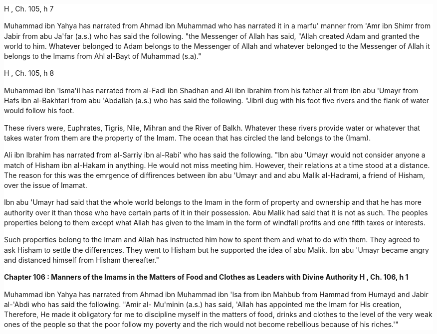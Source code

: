 H , Ch. 105, h 7

Muhammad ibn Yahya has narrated from Ahmad ibn Muhammad who has
narrated it in a marfu' manner from 'Amr ibn Shimr from Jabir from abu
Ja'far (a.s.) who has said the following. "the Messenger of Allah has
said, "Allah created Adam and granted the world to him. Whatever
belonged to Adam belongs to the Messenger of Allah and whatever belonged
to the Messenger of Allah it belongs to the Imams from Ahl al-Bayt of
Muhammad (s.a)."

H , Ch. 105, h 8

Muhammad ibn 'Isma'il has narrated from al-Fadl ibn Shadhan and Ali ibn
Ibrahim from his father all from ibn abu 'Umayr from Hafs ibn
al-Bakhtari from abu 'Abdallah (a.s.) who has said the following.
"Jibril dug with his foot five rivers and the flank of water would
follow his foot.

These rivers were, Euphrates, Tigris, Nile, Mihran and the River of
Balkh. Whatever these rivers provide water or whatever that takes water
from them are the property of the Imam. The ocean that has circled the
land belongs to the (Imam).

Ali ibn Ibrahim has narrated from al-Sarriy ibn al-Rabi' who has said
the following. "Ibn abu 'Umayr would not consider anyone a match of
Hisham ibn al-Hakam in anything. He would not miss meeting him. However,
their relations at a time stood at a distance. The reason for this was
the emrgence of diffirences between ibn abu 'Umayr and and abu Malik
al-Hadrami, a friend of Hisham, over the issue of Imamat.

Ibn abu 'Umayr had said that the whole world belongs to the Imam in the
form of property and ownership and that he has more authority over it
than those who have certain parts of it in their possession. Abu Malik
had said that it is not as such. The peoples properties belong to them
except what Allah has given to the Imam in the form of windfall profits
and one fifth taxes or interests.

Such properties belong to the Imam and Allah has instructed him how to
spent them and what to do with them. They agreed to ask Hisham to settle
the differences. They went to Hisham but he supported the idea of abu
Malik. Ibn abu 'Umayr became angry and distanced himself from Hisham
thereafter."


**Chapter 106 : Manners of the Imams in the Matters of Food and Clothes
as Leaders with Divine Authority H , Ch. 106, h 1**

Muhammad ibn Yahya has narrated from Ahmad ibn Muhammad ibn 'Isa from
ibn Mahbub from Hammad from Humayd and Jabir al-'Abdi who has said the
following. "Amir al- Mu'minin (a.s.) has said, 'Allah has appointed me
the Imam for His creation, Therefore, He made it obligatory for me to
discipline myself in the matters of food, drinks and clothes to the
level of the very weak ones of the people so that the poor follow my
poverty and the rich would not become rebellious because of his
riches.'"
